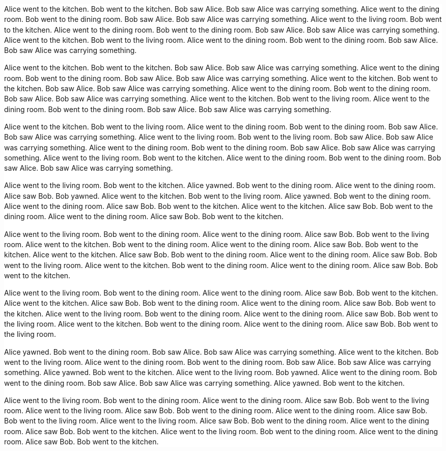Alice went to the kitchen.  Bob went to the kitchen.  Bob saw Alice.  Bob saw Alice was carrying something.  Alice went to the dining room.  Bob went to the dining room.  Bob saw Alice.  Bob saw Alice was carrying something.  Alice went to the living room.  Bob went to the kitchen.  Alice went to the dining room.  Bob went to the dining room.  Bob saw Alice.  Bob saw Alice was carrying something.  Alice went to the kitchen.  Bob went to the living room.  Alice went to the dining room.  Bob went to the dining room.  Bob saw Alice.  Bob saw Alice was carrying something.  

Alice went to the kitchen.  Bob went to the kitchen.  Bob saw Alice.  Bob saw Alice was carrying something.  Alice went to the dining room.  Bob went to the dining room.  Bob saw Alice.  Bob saw Alice was carrying something.  Alice went to the kitchen.  Bob went to the kitchen.  Bob saw Alice.  Bob saw Alice was carrying something.  Alice went to the dining room.  Bob went to the dining room.  Bob saw Alice.  Bob saw Alice was carrying something.  Alice went to the kitchen.  Bob went to the living room.  Alice went to the dining room.  Bob went to the dining room.  Bob saw Alice.  Bob saw Alice was carrying something.  

Alice went to the kitchen.  Bob went to the living room.  Alice went to the dining room.  Bob went to the dining room.  Bob saw Alice.  Bob saw Alice was carrying something.  Alice went to the living room.  Bob went to the living room.  Bob saw Alice.  Bob saw Alice was carrying something.  Alice went to the dining room.  Bob went to the dining room.  Bob saw Alice.  Bob saw Alice was carrying something.  Alice went to the living room.  Bob went to the kitchen.  Alice went to the dining room.  Bob went to the dining room.  Bob saw Alice.  Bob saw Alice was carrying something.  

Alice went to the living room.  Bob went to the kitchen.  Alice yawned.  Bob went to the dining room.  Alice went to the dining room.  Alice saw Bob.  Bob yawned.  Alice went to the kitchen.  Bob went to the living room.  Alice yawned.  Bob went to the dining room.  Alice went to the dining room.  Alice saw Bob.  Bob went to the kitchen.  Alice went to the kitchen.  Alice saw Bob.  Bob went to the dining room.  Alice went to the dining room.  Alice saw Bob.  Bob went to the kitchen.  

Alice went to the living room.  Bob went to the dining room.  Alice went to the dining room.  Alice saw Bob.  Bob went to the living room.  Alice went to the kitchen.  Bob went to the dining room.  Alice went to the dining room.  Alice saw Bob.  Bob went to the kitchen.  Alice went to the kitchen.  Alice saw Bob.  Bob went to the dining room.  Alice went to the dining room.  Alice saw Bob.  Bob went to the living room.  Alice went to the kitchen.  Bob went to the dining room.  Alice went to the dining room.  Alice saw Bob.  Bob went to the kitchen.  

Alice went to the living room.  Bob went to the dining room.  Alice went to the dining room.  Alice saw Bob.  Bob went to the kitchen.  Alice went to the kitchen.  Alice saw Bob.  Bob went to the dining room.  Alice went to the dining room.  Alice saw Bob.  Bob went to the kitchen.  Alice went to the living room.  Bob went to the dining room.  Alice went to the dining room.  Alice saw Bob.  Bob went to the living room.  Alice went to the kitchen.  Bob went to the dining room.  Alice went to the dining room.  Alice saw Bob.  Bob went to the living room.  

Alice yawned.  Bob went to the dining room.  Bob saw Alice.  Bob saw Alice was carrying something.  Alice went to the kitchen.  Bob went to the living room.  Alice went to the dining room.  Bob went to the dining room.  Bob saw Alice.  Bob saw Alice was carrying something.  Alice yawned.  Bob went to the kitchen.  Alice went to the living room.  Bob yawned.  Alice went to the dining room.  Bob went to the dining room.  Bob saw Alice.  Bob saw Alice was carrying something.  Alice yawned.  Bob went to the kitchen.  

Alice went to the living room.  Bob went to the dining room.  Alice went to the dining room.  Alice saw Bob.  Bob went to the living room.  Alice went to the living room.  Alice saw Bob.  Bob went to the dining room.  Alice went to the dining room.  Alice saw Bob.  Bob went to the living room.  Alice went to the living room.  Alice saw Bob.  Bob went to the dining room.  Alice went to the dining room.  Alice saw Bob.  Bob went to the kitchen.  Alice went to the living room.  Bob went to the dining room.  Alice went to the dining room.  Alice saw Bob.  Bob went to the kitchen.  
